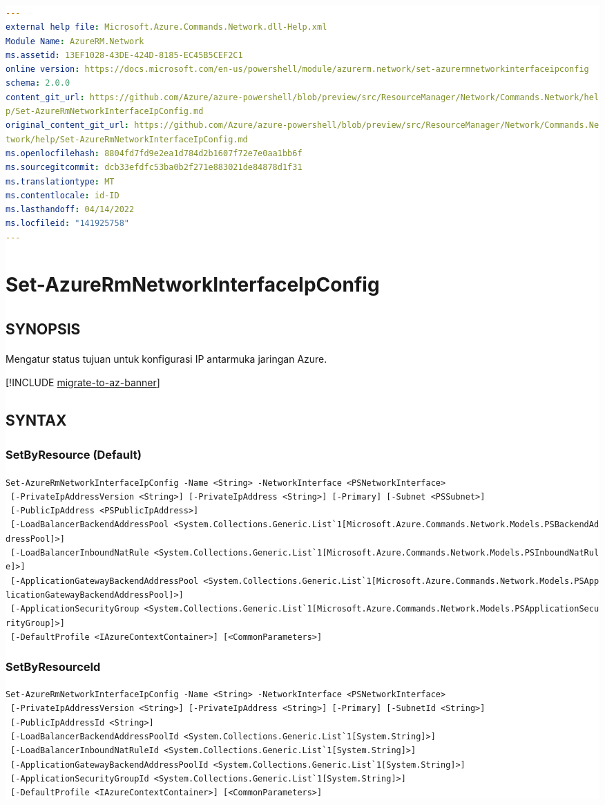 ```yaml
---
external help file: Microsoft.Azure.Commands.Network.dll-Help.xml
Module Name: AzureRM.Network
ms.assetid: 13EF1028-43DE-424D-8185-EC45B5CEF2C1
online version: https://docs.microsoft.com/en-us/powershell/module/azurerm.network/set-azurermnetworkinterfaceipconfig
schema: 2.0.0
content_git_url: https://github.com/Azure/azure-powershell/blob/preview/src/ResourceManager/Network/Commands.Network/help/Set-AzureRmNetworkInterfaceIpConfig.md
original_content_git_url: https://github.com/Azure/azure-powershell/blob/preview/src/ResourceManager/Network/Commands.Network/help/Set-AzureRmNetworkInterfaceIpConfig.md
ms.openlocfilehash: 8804fd7fd9e2ea1d784d2b1607f72e7e0aa1bb6f
ms.sourcegitcommit: dcb33efdfc53ba0b2f271e883021de84878d1f31
ms.translationtype: MT
ms.contentlocale: id-ID
ms.lasthandoff: 04/14/2022
ms.locfileid: "141925758"
---
```

# Set-AzureRmNetworkInterfaceIpConfig

## SYNOPSIS
Mengatur status tujuan untuk konfigurasi IP antarmuka jaringan Azure.

[!INCLUDE [migrate-to-az-banner](../../includes/migrate-to-az-banner.md)]

## SYNTAX

### SetByResource (Default)
```
Set-AzureRmNetworkInterfaceIpConfig -Name <String> -NetworkInterface <PSNetworkInterface>
 [-PrivateIpAddressVersion <String>] [-PrivateIpAddress <String>] [-Primary] [-Subnet <PSSubnet>]
 [-PublicIpAddress <PSPublicIpAddress>]
 [-LoadBalancerBackendAddressPool <System.Collections.Generic.List`1[Microsoft.Azure.Commands.Network.Models.PSBackendAddressPool]>]
 [-LoadBalancerInboundNatRule <System.Collections.Generic.List`1[Microsoft.Azure.Commands.Network.Models.PSInboundNatRule]>]
 [-ApplicationGatewayBackendAddressPool <System.Collections.Generic.List`1[Microsoft.Azure.Commands.Network.Models.PSApplicationGatewayBackendAddressPool]>]
 [-ApplicationSecurityGroup <System.Collections.Generic.List`1[Microsoft.Azure.Commands.Network.Models.PSApplicationSecurityGroup]>]
 [-DefaultProfile <IAzureContextContainer>] [<CommonParameters>]
```

### SetByResourceId
```
Set-AzureRmNetworkInterfaceIpConfig -Name <String> -NetworkInterface <PSNetworkInterface>
 [-PrivateIpAddressVersion <String>] [-PrivateIpAddress <String>] [-Primary] [-SubnetId <String>]
 [-PublicIpAddressId <String>]
 [-LoadBalancerBackendAddressPoolId <System.Collections.Generic.List`1[System.String]>]
 [-LoadBalancerInboundNatRuleId <System.Collections.Generic.List`1[System.String]>]
 [-ApplicationGatewayBackendAddressPoolId <System.Collections.Generic.List`1[System.String]>]
 [-ApplicationSecurityGroupId <System.Collections.Generic.List`1[System.String]>]
 [-DefaultProfile <IAzureContextContainer>] [<CommonParameters>]
```
